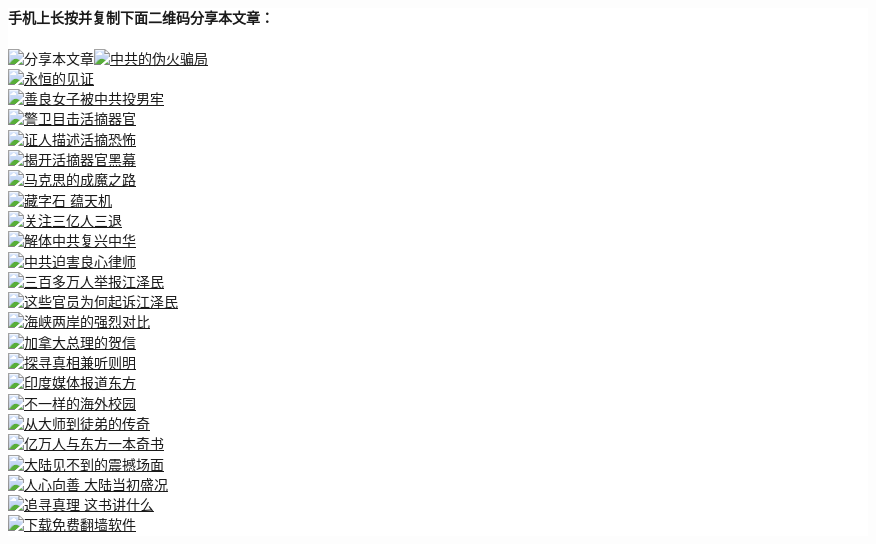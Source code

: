 <strong>手机上长按并复制下面二维码分享本文章：</strong><br><br><img src="https://chart.apis.google.com/chart?cht=qr&chs=240x240&choe=UTF-8&chld=M|2&chl=https://github.com/zxlrvu333/djy/blob/master/gb/21/6/30/n13057350.md%231" title="分享本文章"></td><td VALIGN=TOP><a href="https://github.com/zxlrvu333/djy/blob/master/gb/16/1/21/n4622075.md?dfh#1" target="_blank"><img src="https://raw.githubusercontent.com/zxlrvu333/djy/master/gb/300/wei-f1.jpg" title="中共的伪火骗局"  alt="中共的伪火骗局"></a><br><a href="https://github.com/zxlrvu333/www/blob/master/README.md?dfh#9" target="_blank"><img src="https://raw.githubusercontent.com/zxlrvu333/djy/master/gb/300/yong-h.jpg" title="永恒的见证"  alt="永恒的见证"></a><br><a href="https://github.com/zxlrvu333/djy/blob/master/gb/13/9/29/n3974789.md?dfh#1" target="_blank"><img src="https://raw.githubusercontent.com/zxlrvu333/djy/master/gb/300/shang-lnz.jpg" title="善良女子被中共投男牢"  alt="善良女子被中共投男牢"></a><br><a href="https://github.com/zxlrvu333/djy/blob/master/gb/16/3/16/n4663449.md?dfh#1" target="_blank"><img src="https://raw.githubusercontent.com/zxlrvu333/djy/master/gb/300/huo-z3.jpg" title="警卫目击活摘器官"  alt="警卫目击活摘器官"></a><br><a href="https://github.com/zxlrvu333/djy/blob/master/gb/16/8/7/n8177641.md?dfh#1" target="_blank"><img src="https://raw.githubusercontent.com/zxlrvu333/djy/master/gb/300/huo-z4.jpg" title="证人描述活摘恐怖"  alt="证人描述活摘恐怖"></a><br><a href="https://github.com/zxlrvu333/djy/blob/master/gb/10/4/19/n2881569.md?dfh#1" target="_blank"><img src="https://raw.githubusercontent.com/zxlrvu333/djy/master/gb/300/huo-z1.jpg" title="揭开活摘器官黑幕"  alt="揭开活摘器官黑幕"></a><br><a href="https://github.com/zxlrvu333/djy/blob/master/gb/10/11/7/n3077476.md?dfh#1" target="_blank"><img src="https://raw.githubusercontent.com/zxlrvu333/djy/master/gb/300/ma-ks.jpg" title="马克思的成魔之路"  alt="马克思的成魔之路"></a><br><a href="https://github.com/zxlrvu333/djy/blob/master/gb/14/6/9/n4173977.md?dfh#1" target="_blank"><img src="https://raw.githubusercontent.com/zxlrvu333/djy/master/gb/300/chang-zs.jpg" title="藏字石 蕴天机"  alt="藏字石 蕴天机"></a><br><a href="https://github.com/zxlrvu333/djy/blob/master/gb/18/5/10/n10381511.md?dfh#1" target="_blank"><img src="https://raw.githubusercontent.com/zxlrvu333/djy/master/gb/300/st1.jpg" title="关注三亿人三退"  alt="关注三亿人三退"></a><br><a href="https://github.com/zxlrvu333/djy/blob/master/gb/18/3/21/n10237682.md?dfh#1" target="_blank"><img src="https://raw.githubusercontent.com/zxlrvu333/djy/master/gb/300/jie-t.jpg" title="解体中共复兴中华"  alt="解体中共复兴中华"></a><br><a href="https://github.com/zxlrvu333/djy/blob/master/gb/9/2/9/n2422991.md?dfh#1" target="_blank"><img src="https://raw.githubusercontent.com/zxlrvu333/djy/master/gb/300/gao-zs.jpg" title="中共迫害良心律师"  alt="中共迫害良心律师"></a><br><a href="https://github.com/zxlrvu333/djy/blob/master/gb/18/12/9/n10900044.md?dfh#1" target="_blank"><img src="https://raw.githubusercontent.com/zxlrvu333/djy/master/gb/300/sj1.jpg" title="三百多万人举报江泽民"  alt="三百多万人举报江泽民"></a><br><a href="https://github.com/zxlrvu333/djy/blob/master/gb/18/8/28/n10672014.md?dfh#1" target="_blank"><img src="https://raw.githubusercontent.com/zxlrvu333/djy/master/gb/300/sj2.jpg" title="这些官员为何起诉江泽民"  alt="这些官员为何起诉江泽民"></a><br><a href="https://github.com/zxlrvu333/djy/blob/master/gb/8/12/18/n2367165.md?dfh#1" target="_blank"><img src="https://raw.githubusercontent.com/zxlrvu333/djy/master/gb/300/liangan.jpg" title="海峡两岸的强烈对比"  alt="海峡两岸的强烈对比"></a><br><a href="https://github.com/zxlrvu333/djy/blob/master/gb/15/12/10/n4593139.md?dfh#1" target="_blank"><img src="https://raw.githubusercontent.com/zxlrvu333/djy/master/gb/300/jia-ndzl.jpg" title="加拿大总理的贺信"  alt="加拿大总理的贺信"></a><br><a href="https://github.com/zxlrvu333/djy/blob/master/gb/11/6/17/n3289382.md?dfh#1" target="_blank"><img src="https://raw.githubusercontent.com/zxlrvu333/djy/master/gb/300/xiao-wd.jpg" title="探寻真相兼听则明"  alt="探寻真相兼听则明"></a><br><a href="https://github.com/zxlrvu333/djy/blob/master/gb/18/10/27/n10812623.md?dfh#1" target="_blank"><img src="https://raw.githubusercontent.com/zxlrvu333/djy/master/gb/300/yindu.jpg" title="印度媒体报道东方"  alt="印度媒体报道东方"></a><br><a href="https://github.com/zxlrvu333/djy/blob/master/gb/18/6/9/n10469652.md?dfh#1" target="_blank"><img src="https://raw.githubusercontent.com/zxlrvu333/djy/master/gb/300/xie-j.jpg" title="不一样的海外校园"  alt="不一样的海外校园"></a><br><a href="https://github.com/zxlrvu333/djy/blob/master/gb/7/4/5/n1669415.md?dfh#1" target="_blank"><img src="https://raw.githubusercontent.com/zxlrvu333/djy/master/gb/300/li-up.jpg" title="从大师到徒弟的传奇"  alt="从大师到徒弟的传奇"></a><br><a href="https://github.com/zxlrvu333/djy/blob/master/gb/17/5/26/n9191512.md?dfh#1" target="_blank"><img src="https://raw.githubusercontent.com/zxlrvu333/djy/master/gb/300/zfl2.jpg" title="亿万人与东方一本奇书"  alt="亿万人与东方一本奇书"></a><br><a href="https://github.com/zxlrvu333/djy/blob/master/gb/13/11/27/n4020290.md?dfh#1" target="_blank"><img src="https://raw.githubusercontent.com/zxlrvu333/djy/master/gb/300/zhen-h.jpg" title="大陆见不到的震撼场面"  alt="大陆见不到的震撼场面"></a><br><a href="https://github.com/zxlrvu333/djy/blob/master/gb/15/7/17/n4482910.md?dfh#1" target="_blank"><img src="https://raw.githubusercontent.com/zxlrvu333/djy/master/gb/300/dalu-sk.jpg" title="人心向善 大陆当初盛况"  alt="人心向善 大陆当初盛况"></a><br><a href="https://github.com/zxlrvu333/djy/blob/master/gb/19/1/5/n10955468.md?dfh#1" target="_blank"><img src="https://raw.githubusercontent.com/zxlrvu333/djy/master/gb/300/zfl1.jpg" title="追寻真理 这书讲什么"  alt="追寻真理 这书讲什么"></a><br><a href="https://github.com/zxlrvu333/www/blob/master/README.md?dfh#1" target="_blank"><img src="https://raw.githubusercontent.com/zxlrvu333/djy/master/gb/300/fq1.jpg" title="下载免费翻墙软件"  alt="下载免费翻墙软件"></a><br></td></tr></table>
